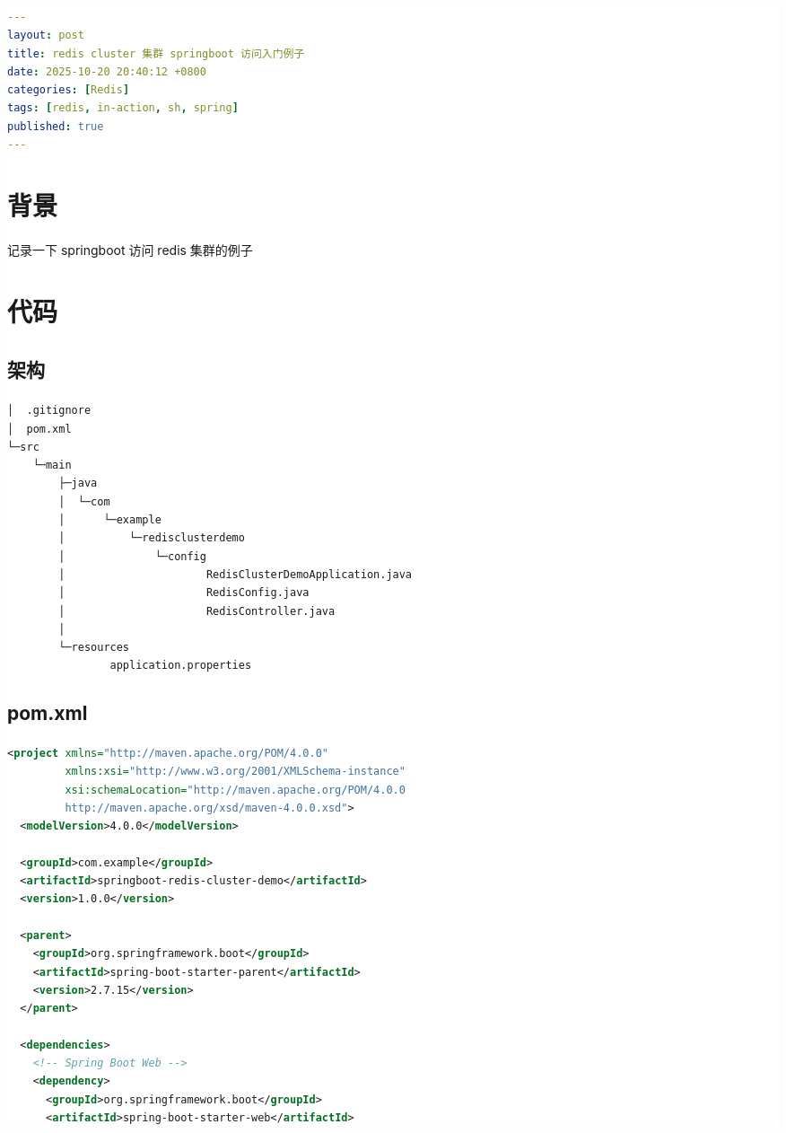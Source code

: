 ```yaml
---
layout: post
title: redis cluster 集群 springboot 访问入门例子
date: 2025-10-20 20:40:12 +0800
categories: [Redis]
tags: [redis, in-action, sh, spring]
published: true
---
```



# 背景

记录一下 springboot 访问 redis 集群的例子

# 代码

## 架构

```
│  .gitignore
│  pom.xml
└─src
    └─main
        ├─java
        │  └─com
        │      └─example
        │          └─redisclusterdemo
        │              └─config
        │                      RedisClusterDemoApplication.java
        │                      RedisConfig.java
        │                      RedisController.java
        │
        └─resources
                application.properties
```

## pom.xml

```xml
<project xmlns="http://maven.apache.org/POM/4.0.0"
         xmlns:xsi="http://www.w3.org/2001/XMLSchema-instance"
         xsi:schemaLocation="http://maven.apache.org/POM/4.0.0
         http://maven.apache.org/xsd/maven-4.0.0.xsd">
  <modelVersion>4.0.0</modelVersion>

  <groupId>com.example</groupId>
  <artifactId>springboot-redis-cluster-demo</artifactId>
  <version>1.0.0</version>

  <parent>
    <groupId>org.springframework.boot</groupId>
    <artifactId>spring-boot-starter-parent</artifactId>
    <version>2.7.15</version>
  </parent>

  <dependencies>
    <!-- Spring Boot Web -->
    <dependency>
      <groupId>org.springframework.boot</groupId>
      <artifactId>spring-boot-starter-web</artifactId>
```